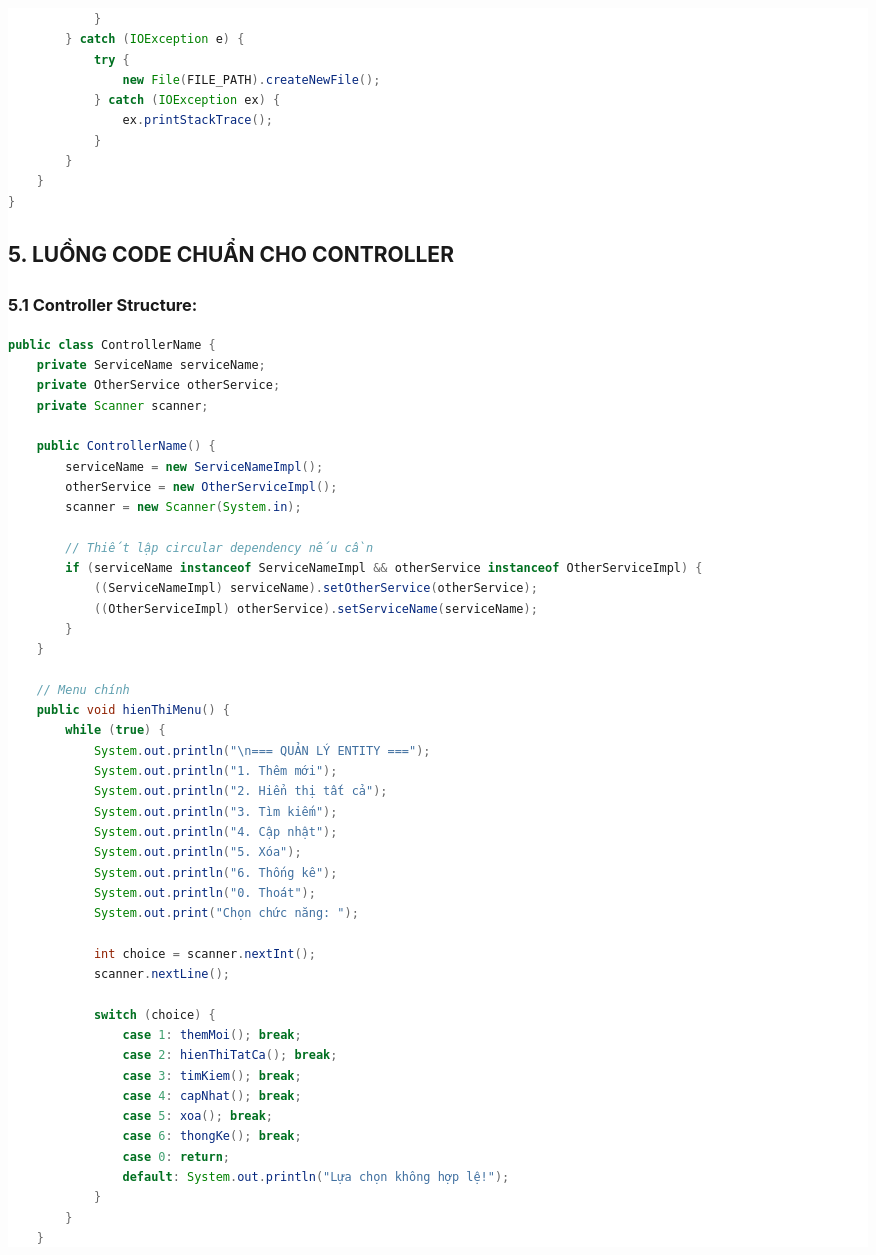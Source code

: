 ```java
            }
        } catch (IOException e) {
            try {
                new File(FILE_PATH).createNewFile();
            } catch (IOException ex) {
                ex.printStackTrace();
            }
        }
    }
}
```

## 5. LUỒNG CODE CHUẨN CHO CONTROLLER

### 5.1 Controller Structure:

```java
public class ControllerName {
    private ServiceName serviceName;
    private OtherService otherService;
    private Scanner scanner;

    public ControllerName() {
        serviceName = new ServiceNameImpl();
        otherService = new OtherServiceImpl();
        scanner = new Scanner(System.in);

        // Thiết lập circular dependency nếu cần
        if (serviceName instanceof ServiceNameImpl && otherService instanceof OtherServiceImpl) {
            ((ServiceNameImpl) serviceName).setOtherService(otherService);
            ((OtherServiceImpl) otherService).setServiceName(serviceName);
        }
    }

    // Menu chính
    public void hienThiMenu() {
        while (true) {
            System.out.println("\n=== QUẢN LÝ ENTITY ===");
            System.out.println("1. Thêm mới");
            System.out.println("2. Hiển thị tất cả");
            System.out.println("3. Tìm kiếm");
            System.out.println("4. Cập nhật");
            System.out.println("5. Xóa");
            System.out.println("6. Thống kê");
            System.out.println("0. Thoát");
            System.out.print("Chọn chức năng: ");

            int choice = scanner.nextInt();
            scanner.nextLine();

            switch (choice) {
                case 1: themMoi(); break;
                case 2: hienThiTatCa(); break;
                case 3: timKiem(); break;
                case 4: capNhat(); break;
                case 5: xoa(); break;
                case 6: thongKe(); break;
                case 0: return;
                default: System.out.println("Lựa chọn không hợp lệ!");
            }
        }
    }

```